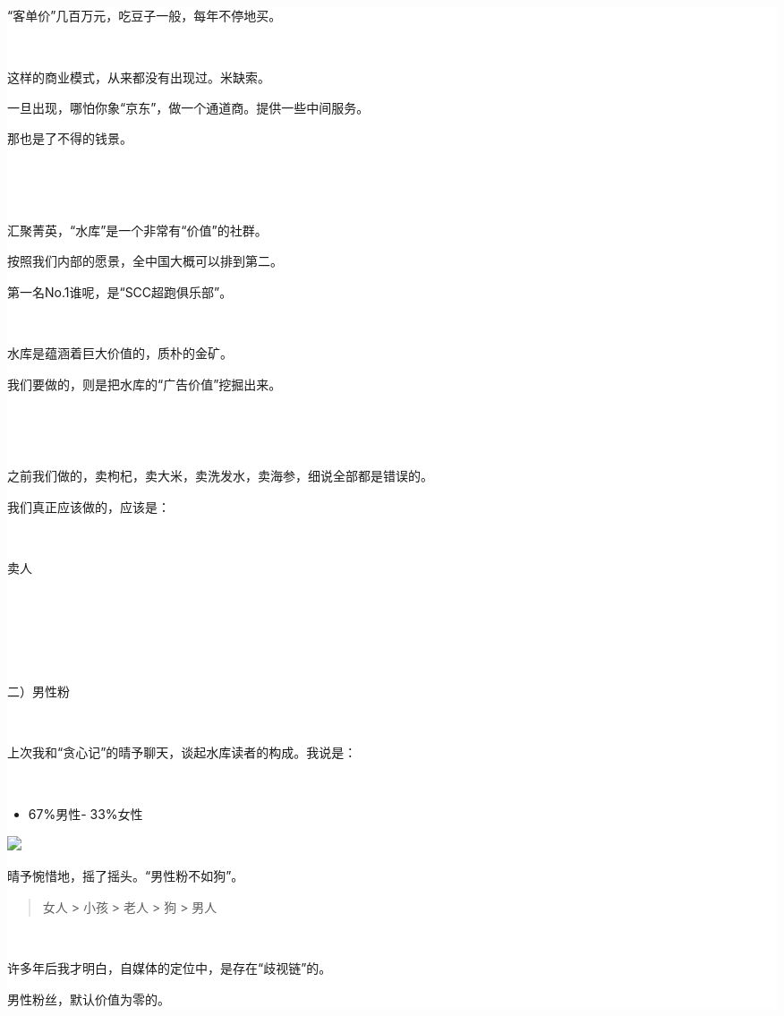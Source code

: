 “客单价”几百万元，吃豆子一般，每年不停地买。

&nbsp;

这样的商业模式，从来都没有出现过。米缺索。

一旦出现，哪怕你象“京东”，做一个通道商。提供一些中间服务。

那也是了不得的钱景。

&nbsp;

&nbsp;

汇聚菁英，“水库”是一个非常有“价值”的社群。

按照我们内部的愿景，全中国大概可以排到第二。

第一名No.1谁呢，是“SCC超跑俱乐部”。

&nbsp;

水库是蕴涵着巨大价值的，质朴的金矿。

我们要做的，则是把水库的“广告价值”挖掘出来。

&nbsp;

&nbsp;

之前我们做的，卖枸杞，卖大米，卖洗发水，卖海参，细说全部都是错误的。

我们真正应该做的，应该是：

&nbsp;

卖人

&nbsp;

&nbsp;

&nbsp;

二）男性粉

&nbsp;

上次我和“贪心记”的晴予聊天，谈起水库读者的构成。我说是：

&nbsp;
- 67%男性- 33%女性&nbsp;
<img class="" data-copyright="0" data-ratio="0.2816742081447964" data-s="300,640" src="https://mmbiz.qpic.cn/mmbiz_png/Ok4hZ0tV6r5Vl1UDhW5UyCwtXQNLs63dGdtDLJX8KsuueXrSG3rnhC8bUPTWPwSg1VItQhm8ibBXcy9hQcufxhA/640?wx_fmt=png" data-type="png" data-w="884" style="width: 100%;height: auto;" data-backw="558" data-backh="157" data-before-oversubscription-url="https://mmbiz.qpic.cn/mmbiz_png/Ok4hZ0tV6r5Vl1UDhW5UyCwtXQNLs63dGdtDLJX8KsuueXrSG3rnhC8bUPTWPwSg1VItQhm8ibBXcy9hQcufxhA/640?wx_fmt=png"/>

晴予惋惜地，摇了摇头。“男性粉不如狗”。

> 女人 &gt; 小孩 &gt; 老人 &gt; 狗 &gt; 男人

&nbsp;

许多年后我才明白，自媒体的定位中，是存在“歧视链”的。

男性粉丝，默认价值为零的。
